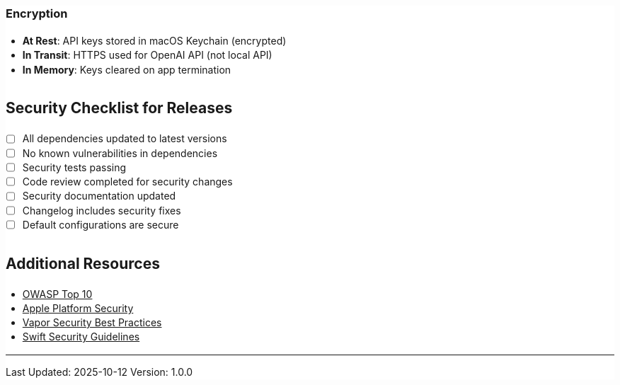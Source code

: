 ### Encryption

- **At Rest**: API keys stored in macOS Keychain (encrypted)
- **In Transit**: HTTPS used for OpenAI API (not local API)
- **In Memory**: Keys cleared on app termination

## Security Checklist for Releases

- [ ] All dependencies updated to latest versions
- [ ] No known vulnerabilities in dependencies
- [ ] Security tests passing
- [ ] Code review completed for security changes
- [ ] Security documentation updated
- [ ] Changelog includes security fixes
- [ ] Default configurations are secure

## Additional Resources

- [OWASP Top 10](https://owasp.org/www-project-top-ten/)
- [Apple Platform Security](https://support.apple.com/guide/security/welcome/web)
- [Vapor Security Best Practices](https://docs.vapor.codes/security/overview/)
- [Swift Security Guidelines](https://swift.org/security/)

---

Last Updated: 2025-10-12
Version: 1.0.0
